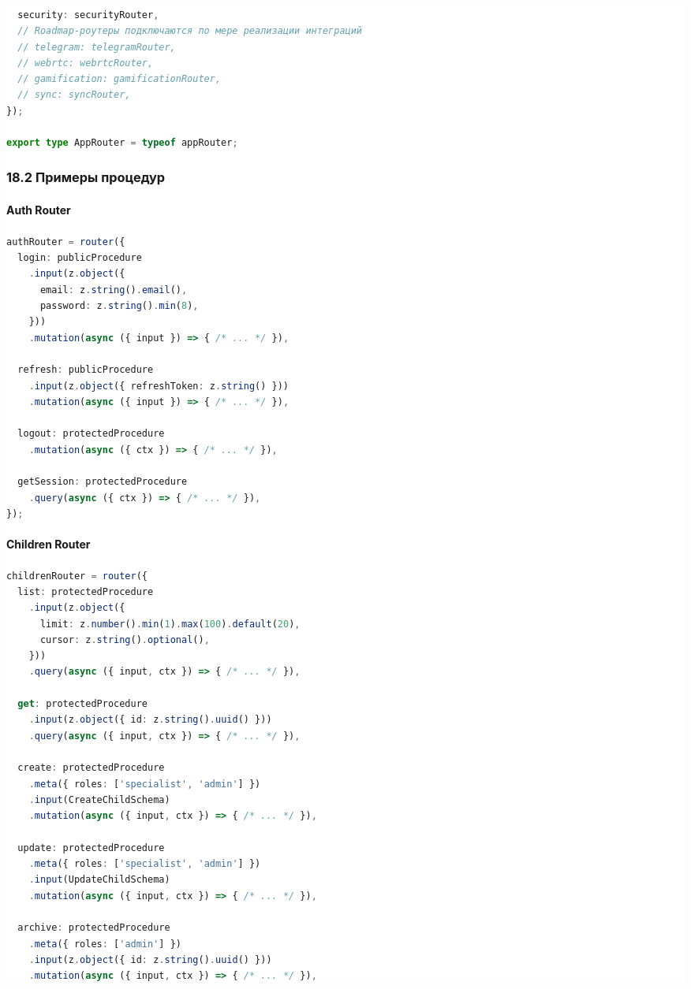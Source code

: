 ```typescript
  security: securityRouter,
  // Roadmap-роутеры подключаются по мере реализации интеграций
  // telegram: telegramRouter,
  // webrtc: webrtcRouter,
  // gamification: gamificationRouter,
  // sync: syncRouter,
});

export type AppRouter = typeof appRouter;
```

### 18.2 Примеры процедур

#### Auth Router
```typescript
authRouter = router({
  login: publicProcedure
    .input(z.object({
      email: z.string().email(),
      password: z.string().min(8),
    }))
    .mutation(async ({ input }) => { /* ... */ }),

  refresh: publicProcedure
    .input(z.object({ refreshToken: z.string() }))
    .mutation(async ({ input }) => { /* ... */ }),

  logout: protectedProcedure
    .mutation(async ({ ctx }) => { /* ... */ }),

  getSession: protectedProcedure
    .query(async ({ ctx }) => { /* ... */ }),
});
```

#### Children Router
```typescript
childrenRouter = router({
  list: protectedProcedure
    .input(z.object({
      limit: z.number().min(1).max(100).default(20),
      cursor: z.string().optional(),
    }))
    .query(async ({ input, ctx }) => { /* ... */ }),

  get: protectedProcedure
    .input(z.object({ id: z.string().uuid() }))
    .query(async ({ input, ctx }) => { /* ... */ }),

  create: protectedProcedure
    .meta({ roles: ['specialist', 'admin'] })
    .input(CreateChildSchema)
    .mutation(async ({ input, ctx }) => { /* ... */ }),

  update: protectedProcedure
    .meta({ roles: ['specialist', 'admin'] })
    .input(UpdateChildSchema)
    .mutation(async ({ input, ctx }) => { /* ... */ }),

  archive: protectedProcedure
    .meta({ roles: ['admin'] })
    .input(z.object({ id: z.string().uuid() }))
    .mutation(async ({ input, ctx }) => { /* ... */ }),
```